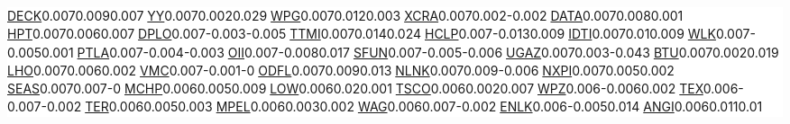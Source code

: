  <tr style="background-color:white"><td><a href="http://stock.finance.sina.com.cn/usstock/quotes/DECK.html" target="_blank">DECK</a></td><td>0.007</td><td>0.009</td><td>0.007</td></tr>
  <tr style="background-color:white"><td><a href="http://stock.finance.sina.com.cn/usstock/quotes/YY.html" target="_blank">YY</a></td><td>0.007</td><td>0.002</td><td>0.029</td></tr>
  <tr style="background-color:white"><td><a href="http://stock.finance.sina.com.cn/usstock/quotes/WPG.html" target="_blank">WPG</a></td><td>0.007</td><td>0.012</td><td>0.003</td></tr>
  <tr style="background-color:gray"><td><a href="http://stock.finance.sina.com.cn/usstock/quotes/XCRA.html" target="_blank">XCRA</a></td><td>0.007</td><td>0.002</td><td>-0.002</td></tr>
  <tr style="background-color:white"><td><a href="http://stock.finance.sina.com.cn/usstock/quotes/DATA.html" target="_blank">DATA</a></td><td>0.007</td><td>0.008</td><td>0.001</td></tr>
  <tr style="background-color:white"><td><a href="http://stock.finance.sina.com.cn/usstock/quotes/HPT.html" target="_blank">HPT</a></td><td>0.007</td><td>0.006</td><td>0.007</td></tr>
  <tr style="background-color:blue"><td><a href="http://stock.finance.sina.com.cn/usstock/quotes/DPLO.html" target="_blank">DPLO</a></td><td>0.007</td><td>-0.003</td><td>-0.005</td></tr>
  <tr style="background-color:white"><td><a href="http://stock.finance.sina.com.cn/usstock/quotes/TTMI.html" target="_blank">TTMI</a></td><td>0.007</td><td>0.014</td><td>0.024</td></tr>
  <tr style="background-color:red"><td><a href="http://stock.finance.sina.com.cn/usstock/quotes/HCLP.html" target="_blank">HCLP</a></td><td>0.007</td><td>-0.013</td><td>0.009</td></tr>
  <tr style="background-color:white"><td><a href="http://stock.finance.sina.com.cn/usstock/quotes/IDTI.html" target="_blank">IDTI</a></td><td>0.007</td><td>0.01</td><td>0.009</td></tr>
  <tr style="background-color:red"><td><a href="http://stock.finance.sina.com.cn/usstock/quotes/WLK.html" target="_blank">WLK</a></td><td>0.007</td><td>-0.005</td><td>0.001</td></tr>
  <tr style="background-color:blue"><td><a href="http://stock.finance.sina.com.cn/usstock/quotes/PTLA.html" target="_blank">PTLA</a></td><td>0.007</td><td>-0.004</td><td>-0.003</td></tr>
  <tr style="background-color:red"><td><a href="http://stock.finance.sina.com.cn/usstock/quotes/OII.html" target="_blank">OII</a></td><td>0.007</td><td>-0.008</td><td>0.017</td></tr>
  <tr style="background-color:blue"><td><a href="http://stock.finance.sina.com.cn/usstock/quotes/SFUN.html" target="_blank">SFUN</a></td><td>0.007</td><td>-0.005</td><td>-0.006</td></tr>
  <tr style="background-color:gray"><td><a href="http://stock.finance.sina.com.cn/usstock/quotes/UGAZ.html" target="_blank">UGAZ</a></td><td>0.007</td><td>0.003</td><td>-0.043</td></tr>
  <tr style="background-color:white"><td><a href="http://stock.finance.sina.com.cn/usstock/quotes/BTU.html" target="_blank">BTU</a></td><td>0.007</td><td>0.002</td><td>0.019</td></tr>
  <tr style="background-color:white"><td><a href="http://stock.finance.sina.com.cn/usstock/quotes/LHO.html" target="_blank">LHO</a></td><td>0.007</td><td>0.006</td><td>0.002</td></tr>
  <tr style="background-color:blue"><td><a href="http://stock.finance.sina.com.cn/usstock/quotes/VMC.html" target="_blank">VMC</a></td><td>0.007</td><td>-0.001</td><td>-0</td></tr>
  <tr style="background-color:white"><td><a href="http://stock.finance.sina.com.cn/usstock/quotes/ODFL.html" target="_blank">ODFL</a></td><td>0.007</td><td>0.009</td><td>0.013</td></tr>
  <tr style="background-color:gray"><td><a href="http://stock.finance.sina.com.cn/usstock/quotes/NLNK.html" target="_blank">NLNK</a></td><td>0.007</td><td>0.009</td><td>-0.006</td></tr>
  <tr style="background-color:white"><td><a href="http://stock.finance.sina.com.cn/usstock/quotes/NXPI.html" target="_blank">NXPI</a></td><td>0.007</td><td>0.005</td><td>0.002</td></tr>
  <tr style="background-color:gray"><td><a href="http://stock.finance.sina.com.cn/usstock/quotes/SEAS.html" target="_blank">SEAS</a></td><td>0.007</td><td>0.007</td><td>-0</td></tr>
  <tr style="background-color:white"><td><a href="http://stock.finance.sina.com.cn/usstock/quotes/MCHP.html" target="_blank">MCHP</a></td><td>0.006</td><td>0.005</td><td>0.009</td></tr>
  <tr style="background-color:white"><td><a href="http://stock.finance.sina.com.cn/usstock/quotes/LOW.html" target="_blank">LOW</a></td><td>0.006</td><td>0.02</td><td>0.001</td></tr>
  <tr style="background-color:white"><td><a href="http://stock.finance.sina.com.cn/usstock/quotes/TSCO.html" target="_blank">TSCO</a></td><td>0.006</td><td>0.002</td><td>0.007</td></tr>
  <tr style="background-color:red"><td><a href="http://stock.finance.sina.com.cn/usstock/quotes/WPZ.html" target="_blank">WPZ</a></td><td>0.006</td><td>-0.006</td><td>0.002</td></tr>
  <tr style="background-color:blue"><td><a href="http://stock.finance.sina.com.cn/usstock/quotes/TEX.html" target="_blank">TEX</a></td><td>0.006</td><td>-0.007</td><td>-0.002</td></tr>
  <tr style="background-color:white"><td><a href="http://stock.finance.sina.com.cn/usstock/quotes/TER.html" target="_blank">TER</a></td><td>0.006</td><td>0.005</td><td>0.003</td></tr>
  <tr style="background-color:white"><td><a href="http://stock.finance.sina.com.cn/usstock/quotes/MPEL.html" target="_blank">MPEL</a></td><td>0.006</td><td>0.003</td><td>0.002</td></tr>
  <tr style="background-color:gray"><td><a href="http://stock.finance.sina.com.cn/usstock/quotes/WAG.html" target="_blank">WAG</a></td><td>0.006</td><td>0.007</td><td>-0.002</td></tr>
  <tr style="background-color:red"><td><a href="http://stock.finance.sina.com.cn/usstock/quotes/ENLK.html" target="_blank">ENLK</a></td><td>0.006</td><td>-0.005</td><td>0.014</td></tr>
  <tr style="background-color:white"><td><a href="http://stock.finance.sina.com.cn/usstock/quotes/ANGI.html" target="_blank">ANGI</a></td><td>0.006</td><td>0.011</td><td>0.01</td></tr>